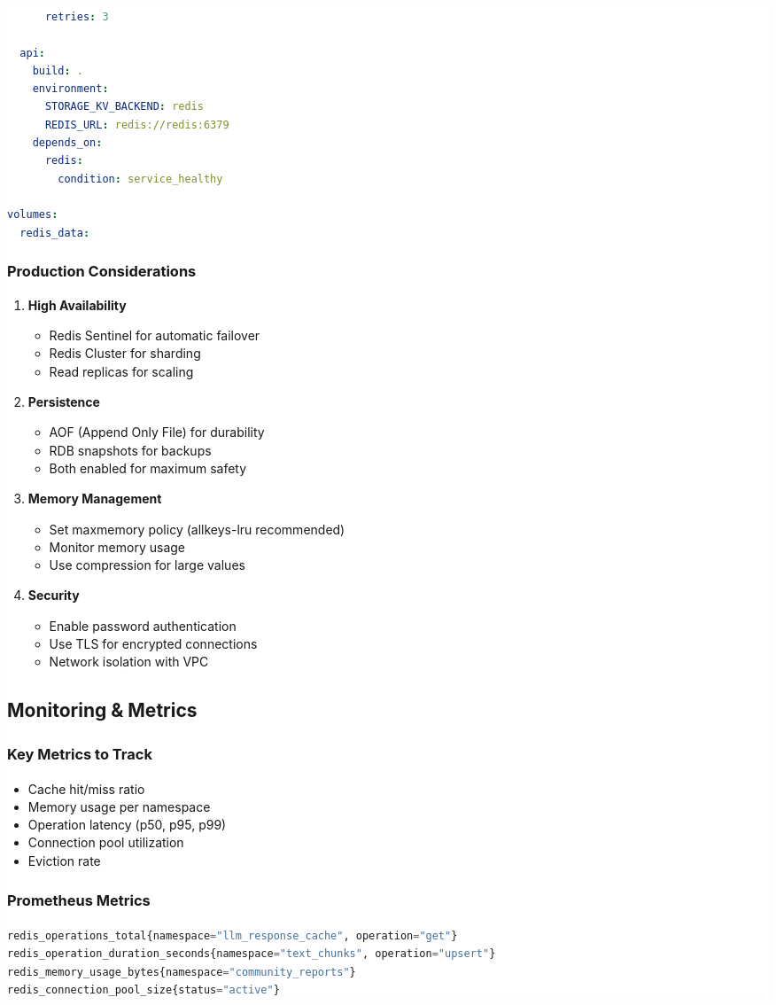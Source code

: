 ```yaml
      retries: 3

  api:
    build: .
    environment:
      STORAGE_KV_BACKEND: redis
      REDIS_URL: redis://redis:6379
    depends_on:
      redis:
        condition: service_healthy

volumes:
  redis_data:
```

### Production Considerations

1. **High Availability**
   - Redis Sentinel for automatic failover
   - Redis Cluster for sharding
   - Read replicas for scaling

2. **Persistence**
   - AOF (Append Only File) for durability
   - RDB snapshots for backups
   - Both enabled for maximum safety

3. **Memory Management**
   - Set maxmemory policy (allkeys-lru recommended)
   - Monitor memory usage
   - Use compression for large values

4. **Security**
   - Enable password authentication
   - Use TLS for encrypted connections
   - Network isolation with VPC

## Monitoring & Metrics

### Key Metrics to Track
- Cache hit/miss ratio
- Memory usage per namespace
- Operation latency (p50, p95, p99)
- Connection pool utilization
- Eviction rate

### Prometheus Metrics
```python
redis_operations_total{namespace="llm_response_cache", operation="get"}
redis_operation_duration_seconds{namespace="text_chunks", operation="upsert"}
redis_memory_usage_bytes{namespace="community_reports"}
redis_connection_pool_size{status="active"}
```
